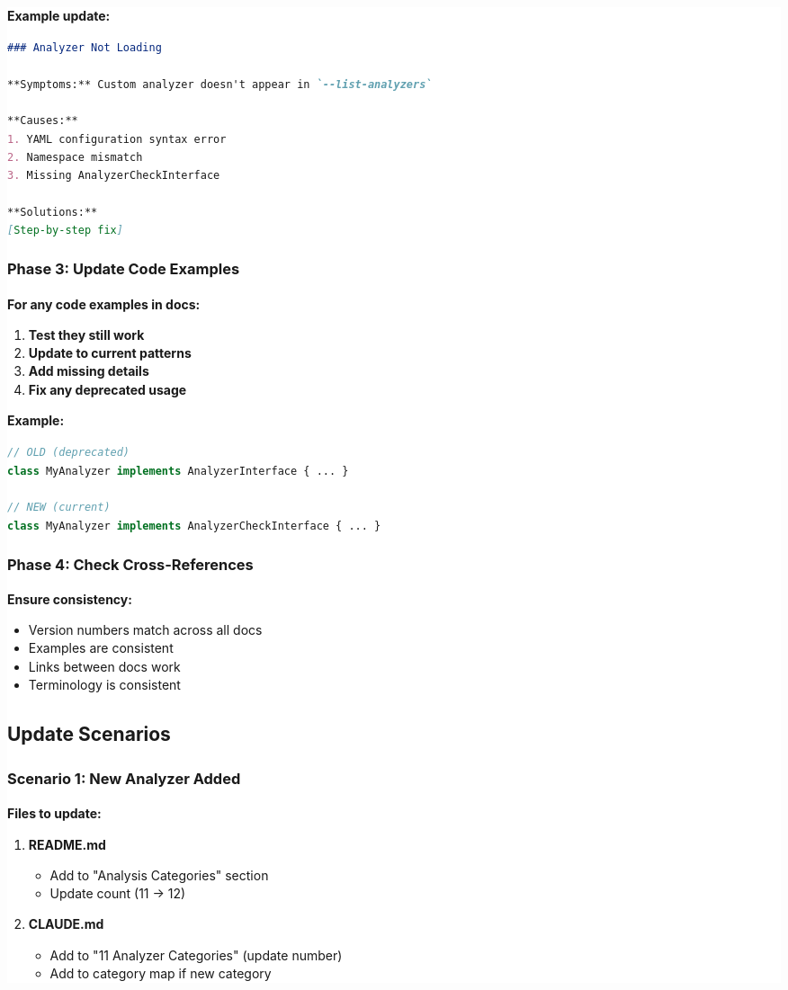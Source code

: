 **Example update:**
```markdown
### Analyzer Not Loading

**Symptoms:** Custom analyzer doesn't appear in `--list-analyzers`

**Causes:**
1. YAML configuration syntax error
2. Namespace mismatch
3. Missing AnalyzerCheckInterface

**Solutions:**
[Step-by-step fix]
```

### Phase 3: Update Code Examples

**For any code examples in docs:**

1. **Test they still work**
2. **Update to current patterns**
3. **Add missing details**
4. **Fix any deprecated usage**

**Example:**
```php
// OLD (deprecated)
class MyAnalyzer implements AnalyzerInterface { ... }

// NEW (current)
class MyAnalyzer implements AnalyzerCheckInterface { ... }
```

### Phase 4: Check Cross-References

**Ensure consistency:**

- Version numbers match across all docs
- Examples are consistent
- Links between docs work
- Terminology is consistent

## Update Scenarios

### Scenario 1: New Analyzer Added

**Files to update:**
1. **README.md**
   - Add to "Analysis Categories" section
   - Update count (11 → 12)

2. **CLAUDE.md**
   - Add to "11 Analyzer Categories" (update number)
   - Add to category map if new category
